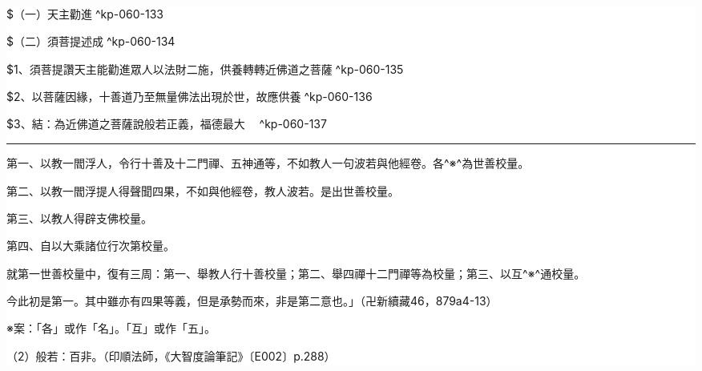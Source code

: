 $（一）天主勸進 ^kp-060-133

$（二）須菩提述成 ^kp-060-134

$1、須菩提讚天主能勸進眾人以法財二施，供養轉轉近佛道之菩薩 ^kp-060-135

$2、以菩薩因緣，十善道乃至無量佛法出現於世，故應供養 ^kp-060-136

$3、結：為近佛道之菩薩說般若正義，福德最大　 ^kp-060-137

---

[^1]: 〔挍量〕－【宋】【元】【明】【宮】。（大正25，481d，n.18）

[^2]: 法施＝十善【元】【明】。（大正25，481d，n.19）

[^3]: （（大智......十））十七字＝（（大智度經論卷第六十釋第卅七品））十四字【聖】，（（摩訶般若波羅蜜品第卅七））十一字【石】。（大正25，481d，n.17）

[^4]: 《大智度論疏》卷21：「『佛告釋提桓因』已下，此之品各^※^為法施校量，明波若勝義；就此文中，凡大有四周校量：

第一、以教一閻浮人，令行十善及十二門禪、五神通等，不如教人一句波若與他經卷。各^※^為世善校量。

第二、以教一閻浮提人得聲聞四果，不如與他經卷，教人波若。是出世善校量。

第三、以教人得辟支佛校量。

第四、自以大乘諸位行次第校量。

就第一世善校量中，復有三周：第一、舉教人行十善校量；第二、舉四禪十二門禪等為校量；第三、以互^※^通校量。

今此初是第一。其中雖亦有四果等義，但是承勢而來，非是第二意也。」（卍新續藏46，879a4-13）

※案：「各」或作「名」。「互」或作「五」。

[^5]: 般若：廣說無漏善法。（印順法師，《大智度論筆記》〔E002〕p.288）

[^6]: 〔法〕－【聖】。（大正25，481d，n.25）

[^7]: 《大般若波羅蜜多經》卷431〈36
經文品〉：「何以故？憍尸迦！如是般若波羅蜜多祕密藏中，廣說一切無漏之法，諸善男子、善女人等於中已學、今學、當學。或有已入、今入、當入聲聞乘法正性離生，漸次乃至已正當得阿羅漢果；或有已入、今入、當入獨覺乘法正性離生，漸次乃至已正當證獨覺菩提；或有已入、今入、當入菩薩乘法正性離生，漸次修行諸菩薩行，已證、今證、當證無上正等菩提。」（大正7，166b2-9）

[^8]: 《大智度論疏》卷21：「『何以故』已下，釋所以與他得福多義也。當說。『教一人令得須陀洹果』者，以永隔三塗故勝；教一閻浮人行十善，不能永隔三塗故劣。教一閻浮人并得四果復不如教人波若令發心也。」（卍新續藏46，879a14-17）

[^9]: 〔果〕－【宋】【宮】【聖】。（大正25，481d，n.26）

[^10]: 〔果〕－【宋】【元】【明】【宮】【聖】。（大正25，481d，n.27）

[^11]: 〔果〕－【宋】【元】【明】【宮】【聖】【石】。（大正25，481d，n.28）

[^12]: 學＝與【聖】。（大正25，481d，n.29）

[^13]: 《大般若波羅蜜多經》卷431〈36
經文品〉：「何以故？憍尸迦！如是般若波羅蜜多祕密藏中，廣說一切世、出世間勝妙善法，依此善法，世間便有剎帝利大族、婆羅門大族、長者大族、居士大族、四大王眾天乃至非想非非想處天，亦有四念住廣說乃至一切相智施設可得，亦有預流、一來、不還、阿羅漢、獨覺、菩薩摩訶薩、諸佛世尊施設可得。」（大正7，166c3-10）

[^14]: 《大智度論疏》卷21：「『置閻浮提』已下，此下此下去復作增上喻之也。當一一釋。小千者，即是千日月，千須彌，千四天下等也。中千者，復以此小千為一，數之至千，千中之千，故曰中千也。大千者，以中千為一，復數至千，千中之大，故曰大千也。並當一一釋。此化主教多許人福雖多，由不如與一人波若經卷令持也。」（卍新續藏46，879a19-24）

[^15]: 〔是〕－【宋】【元】【明】【宮】【聖】＊。（大正25，481d，n.32）

[^16]: 〔書〕－【宋】【元】【明】【宮】【聖】。（大正25，482d，n.7）

[^17]: 《大智度論疏》卷21：「『正憶念』者，只以不以二法、不以不不二法受、持、讀、誦波若，故名為正憶念；不以著心分別讀、誦，故名『不以二法』；亦不著空，故名『不二法』也。」（卍新續藏46，879b1-4）

[^18]: 尸＋（羅）【聖】【石】。（大正25，482d，n.8）

[^19]: 《大般若波羅蜜多經》卷431〈36
經文品〉：「憍尸迦！此中如理思惟者，謂以非二、非不二行，為求無上正等菩提，思惟般若波羅蜜多乃至布施波羅蜜多；若以非二、非不二行，為求無上正等菩提，思惟內空乃至無性自性空；若以非二、非不二行，為求無上正等菩提，思惟四念住廣說乃至一切相智。」（大正7，168a16-21）

[^20]: 《大智度論疏》卷21：「『不應以二相觀』已下，以明說波若義，以法施校量。」（卍新續藏46，879b5-6）

[^21]: （1）《大般若波羅蜜多經》卷431〈36
經文品〉：「憍尸迦！此中般若波羅蜜多義趣者，謂此般若波羅蜜多所有義趣，不應以二相觀，亦不應以不二相觀，非有相非無相、非入非出、非增非減、非染非淨、非生非滅、非取非捨、非執非不執、非住非不住、非實非不實、非相應非不相應、非和合非離散、非因緣非非因緣、非法非非法、非真如非非真如、非實際非非實際，如是義趣有無量門。」（大正7，168a26-b5）

（2）般若：百非。（印順法師，《大智度論筆記》〔E002〕p.288）

[^22]: 《大智度論疏》卷21：「『應如是演說波若波羅蜜義』已下，明法施方法，如是說者，始名法施也。」（卍新續藏46，879b7-8）

[^23]: 幡蓋：幡幢華蓋之類。（《漢語大詞典》（三），p.760）

[^24]: 《大般若波羅蜜多經》卷431〈36
經文品〉：「復次，憍尸迦！若善男子、善女人等無量無數無邊大劫以有所得而為方便，修行布施乃至般若波羅蜜多。有善男子、善女人等於此般若波羅蜜多，以無所得而為方便，至心聽聞、受持、讀誦、精勤修學、如理思惟，復以種種巧妙文義，經須臾間為他辯說，宣示開演顯了解釋，分別義趣令其易解，所獲福聚甚多於前。」（大正7，168b29-c7）

[^25]: 《大般若波羅蜜多經》卷431〈36
經文品〉：「憍尸迦！有所得者，謂善男子、善女人等修布施時作如是念：『我能惠施，彼是受者，此是施果、施及施物。』彼修施時名住布施，不名布施波羅蜜多。修淨戒時作如是念：『我能持戒，為護於彼，此是戒果及所持戒。』彼修戒時名住淨戒，不名淨戒波羅蜜多。修安忍時作如是念：『我能修忍，為護彼故，此是忍果及忍自性。』彼修忍時名住安忍，不名安忍波羅蜜多。修精進時作如是念：『我能精進，為修斷彼，此精進果、精進自性。』彼精進時名住精進，不名精進波羅蜜多。修靜慮時作如是念：『我能修定，彼是定境，此是定果及定自性。』彼修定時名住靜慮，不名靜慮波羅蜜多。修般若時作如是念：『我能修慧，彼是慧境，此是慧果及慧自性。』彼修慧時名住般若，不名般若波羅蜜多。憍尸迦！是善男子、善女人等以有所得為方便故，不能圓滿布施、淨戒、安忍、精進、靜慮、般若波羅蜜多。」（大正7，168c7-24）

[^26]: 智＝習【聖】。（大正25，482d，n.16）

[^27]: 《大般若波羅蜜多經》卷431〈36 經文品〉：


[^28]: 《大般若波羅蜜多經》卷431〈36
[^29]: 《大智度論疏》卷21：「『何等是相似』已下，欲顯是法施、非法施義，故作斯問。若如前說，是名法施；相似者，非法施也。」（卍新續藏46，879b9-11）
[^30]: 《大般若波羅蜜多經》卷431〈36 經文品〉：
[^31]: 印順法師，《空之探究》，pp.149-150：
[^32]: 《大智度論疏》卷21：「『說色無常』已下，明為治常顛倒，故說色無常；至觀色無常已，無常觀亦捨，名為真波若。若不捨觀求色無常者，則名相似，非為法施；故《大本經》云：『是無常想，能除欲受^※^、色無色愛、無明、憍慢及無常相也。』」（卍新續藏46，879b12-16）
[^33]: 界＝眾【宋】【元】【明】【宮】【聖】。（大正25，483d，n.5）
[^34]: 如＝五【聖】。（大正25，483d，n.6）
[^35]: 苦＋（空）【宋】【元】【明】【宮】。（大正25，483d，n.7）
[^36]: 《大般若波羅蜜多經》卷431〈36 經文品〉：
[^37]: 相＝想【聖】。（大正25，483d，n.9）
[^38]: （1）《大般若波羅蜜多經》卷431〈36
[^39]: 便＝使【聖】。（大正25，483d，n.11）
[^40]: 《大般若波羅蜜多經》卷431〈36
[^41]: 《大智度論疏》卷21：「『白佛言』已下，明『天主欲令來世離於相似，得真波若，故發斯問；如來答之：色性自空，有何常等義，始名正觀，異前邪觀也。』」（卍新續藏46，879b17-19）
[^42]: （1）《放光般若經》卷8〈39 功德品〉：
[^43]: 《大般若波羅蜜多經》卷431〈36
[^44]: 《大智度論疏》卷21：「『如上，與相似相違』已下，此中，亦應一一如上相似中列明諸法，但不能煩文，但云爾耳。」（卍新續藏46，879b20-21）
[^45]: 《大智度論疏》卷21：「『論者言』已下，此初釋上初世善校量中經文也。」（卍新續藏46，879b22-23）
[^46]: 者言佛更＝論曰佛【宮】，者言＝釋曰【石】，（論）＋者【元】【明】。（大正25，483d，n.22）
[^47]: 門：14.類別。《舊唐書‧杜佑傳》："書凡九門，計貳百卷。"（《漢語大詞典》（十二），p.1）
[^48]: 《大智度論疏》卷21：「『先是』已下，分別世善中炎^＊^明諸果，及前後所明意氣異義也。」（卍新續藏46，879b24-c1）
[^49]: 〔波羅蜜〕－【宋】【元】【明】【宮】【聖】、【石】。（大正25，484d，n.2）
[^50]: 《大智度論疏》卷21：「『答曰』已下，明持、讀、誦等，但福德多。正憶念者，則能具二，故別說之；則攝得持、說等也。」（卍新續藏46，879c2-3）
[^51]: 合和：摻合，調製。（《漢語大詞典》（三），p.149）
[^52]: 損：2.謂病情減輕。（《漢語大詞典》（六），p.799）
[^53]: 愈：2.病情痊愈。（《漢語大詞典》（七），p.630）
[^54]: 《正觀》（6），pp.162-163：
[^55]: 《大智度論疏》卷21：「『初以經卷勝』已下，論主欲釋後分校量為他說勝義故，先次第述上經文來生起下意。明『自正憶念等雖勝，不知^※^為他人說為令知』，故作如此說也。」（卍新續藏46，879c4-6）
[^56]: （神）＋通【宋】【元】【明】【宮】。（大正25，484d，n.8）
[^57]: （1）墮＝隨【宮】【聖】【石】。（大正25，484d，n.15）
[^58]: ┌相似般若──有所得般若.........如取相說五眾無常
[^59]: 《大智度論疏》卷21：「『復次，憍尸迦！閻浮提中所有眾生，皆教令得須陀洹』已下，即是品之第二，以聲聞四果等出世善教量也。」（卍新續藏46，879c7-9）
[^60]: 《大般若波羅蜜多經》卷431〈36 經文品〉：
[^61]: 《大智度論疏》卷21：「『令得辟支佛道』已下，品之第三，次以中乘為校量也。」（卍新續藏46，879c13-14）
[^62]: 《大正藏》原作「如言是」，今依《高麗藏》作「如是言」（第14冊，980b6-7）。
[^63]: 《大智度論疏》卷21：「『汝當得阿耨菩提』已下，品之第四，次以大乘中行位次第自校量也。此初，明雖教人發心，不如波若。」（卍新續藏46，879c15-17）
[^64]: 子＋（善女人）【石】。（大正25，485d，n.4）
[^65]: 《大智度論疏》卷21：「『復次』已下，明教一閻浮提發無上心眾生波若，乃至十方，不如教一阿鞞跋致菩薩波若也。當釋。阿鞞跋致阿耨多羅菩提者，此是出到菩提。若教十方恒沙世界阿鞞跋致菩薩波若，不如教一阿鞞跋致中速得菩提菩薩也，當釋。」（卍新續藏46，879c18-22）
[^66]: （1）《放光般若經》卷8〈39
[^67]: 轉轉：漸漸。《漢書‧貢禹傳》："後世爭為奢侈，轉轉益甚。"（《漢語大詞典》（九），p.1327）
[^68]: 《大智度論疏》卷21：「『轉轉近』已下，明『菩薩雖復行迹轉高，轉須應教故。十地中，地地之中盡有發趣果，須善智識教上地行，修治地業，乃至四念處等亦通至十地故；至第十地中，十方諸佛始來，為雲雨說法也。』」（卍新續藏46，879c23-880a2）
[^69]: 《別譯雜阿含經》卷6（115經）：「應作是念：彼有生福比丘，共相恭敬，我今亦當修如是行，衣服、臥具、飲食、湯藥－－四事供養，亦常豐饒。」（大正2，416a28-b2）
[^70]: 《大般若波羅蜜多經》卷432〈36 經文品〉：
[^71]: 爾＝念【聖】。（大正25，485d，n.12）
[^72]: 《大般若波羅蜜多經》卷432〈36 經文品〉：
[^73]: 〔學六......法〕十二字－【明】。（大正25，485d，n.16）
[^74]: 《大智度論疏》卷21：「『論者言』已下，若上緣中別以中乘為一校量，今此，此初論主乃總令釋第二、第三兩意經文也。」（卍新續藏46，880a5-6）
[^75]: （1）《大智度論疏》卷21：「『是法諸實相』者，明波若即是實相，起慧照用即實，故云是也。」（卍新續藏46，880a6-8）
[^76]: 《大智度論疏》卷21：「『正遍知』已下，此明佛最勝，菩薩小不如，辟支佛、羅漢復不如菩薩，如是阿那含等轉不如，故以校之也。當釋。」（卍新續藏46，880a9-11）
[^77]: 轉：25.副詞。漸漸，更加。《百喻經‧就樓磨刀喻》：「如是數數往來磨刀，後轉勞苦。」（《漢語大詞典》（九），p.1314）
[^78]: 《大智度論疏》卷21：「『愛念供養』已下，明若以著心讀、誦、供養波若，雖如是實相等，但得世間尊豪果報──諸天及剎利大姓等也。」（卍新續藏46，880a12-14）
[^79]: 德＝樂【宋】【宮】。（大正25，485d，n.26）
[^80]: 《大智度論疏》卷21：「『復次，教一閻浮提乃至恒河沙世界中人』已下，次釋上第四大分，自以大乘位次校量經文也。」（卍新續藏46，880a14-15）
[^81]: 〔一阿鞞跋致〕－【宋】【元】【明】【宮】。（大正25，485d，n.27）
[^82]: 《大智度論疏》卷21：「『答曰』已下，『有三種』者，若以佛來足此二種菩薩亦成三；若除佛，以凡夫法師能如經論說波若者足，亦成三種也。此中但言『法身菩薩不生不死』者，據法身猶用為言，欲論生身菩薩功德，法身亦復不死；今但據生死業報位行，故云爾也。」（卍新續藏46，880a17-21）
[^83]: 〔生〕－【聖】。（大正25，485d，n.28）
[^84]: 二種菩薩：生死肉身；出三界、不生不死法性生身。（印順法師，《大智度論筆記》〔E012〕p.307）
[^85]: 《大智度論疏》卷21：「『是菩薩但說過阿鞞跋致菩薩事』已下，上法性身菩薩，但據如住阿鞞跋致正位為語；今云隨為阿鞞跋致菩薩一人說過正位法者，則功德無量也。」（卍新續藏46，880a22-24）
[^86]: 法身菩薩說地上事。（印順法師，《大智度論筆記》〔E012〕p.307）
[^87]: 界＋（等）【聖】。（大正25，485d，n.30）
[^88]: 《大智度論疏》卷21：「『福田大故』已下，若就心、田為論，隨施畜生、菩薩、佛無在，悉皆平等，得成波羅蜜義，無有分別；今者校量之意，是分別法相優劣之時，故就田為語，章其勝如，欲令人知也。」（卍新續藏46，880b2-5）
[^89]: 教＋（化）【宋】【元】【明】【宮】。（大正25，486d，n.3）
[^90]: 《大智度論疏》卷21：「『善哉！善哉！』已下，明善吉既見天主說校量分竟，勸進新學，善令道理，故致稱嘆也。」（卍新續藏46，880a3-4）
[^91]: 〔施〕－【聖】。（大正25，486d，n.6）
[^92]: 布施：財法二施。（印順法師，《大智度論筆記》〔E007〕p.298）
[^93]: 聖弟子＝弟子聖【宮】。（大正25，486d，n.9）
[^94]: 勸進：1.鼓勵促進。（《漢語大詞典》（二），p.827）